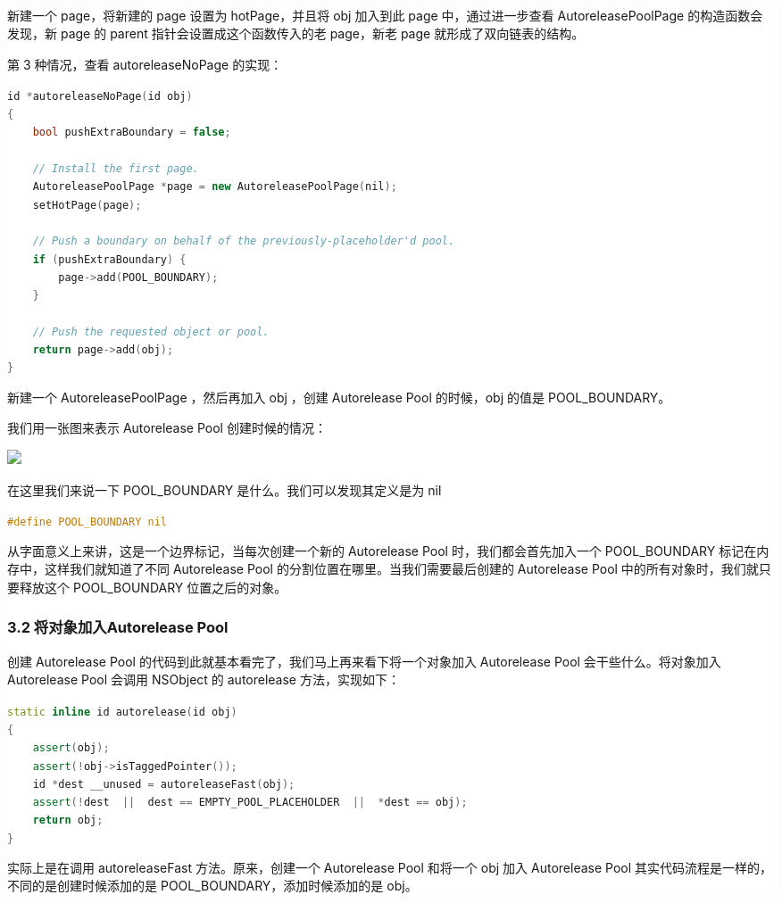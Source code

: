 新建一个 page，将新建的 page 设置为 hotPage，并且将 obj 加入到此 page 中，通过进一步查看 AutoreleasePoolPage 的构造函数会发现，新 page 的 parent 指针会设置成这个函数传入的老 page，新老 page 就形成了双向链表的结构。

第 3 种情况，查看 autoreleaseNoPage 的实现：

```cpp
id *autoreleaseNoPage(id obj)
{
    bool pushExtraBoundary = false;

    // Install the first page.
    AutoreleasePoolPage *page = new AutoreleasePoolPage(nil);
    setHotPage(page);
    
    // Push a boundary on behalf of the previously-placeholder'd pool.
    if (pushExtraBoundary) {
        page->add(POOL_BOUNDARY);
    }
    
    // Push the requested object or pool.
    return page->add(obj);
}
```

新建一个 AutoreleasePoolPage ，然后再加入 obj ，创建 Autorelease Pool 的时候，obj 的值是 POOL_BOUNDARY。

我们用一张图来表示 Autorelease Pool 创建时候的情况：

![](https://raw.githubusercontent.com/joshuaton/img/master/20190602153813.png)

在这里我们来说一下 POOL_BOUNDARY 是什么。我们可以发现其定义是为 nil

```objectivec
#define POOL_BOUNDARY nil
```

从字面意义上来讲，这是一个边界标记，当每次创建一个新的 Autorelease Pool 时，我们都会首先加入一个 POOL_BOUNDARY 标记在内存中，这样我们就知道了不同 Autorelease Pool 的分割位置在哪里。当我们需要最后创建的 Autorelease Pool 中的所有对象时，我们就只要释放这个 POOL_BOUNDARY 位置之后的对象。

### 3.2 将对象加入Autorelease Pool

创建 Autorelease Pool 的代码到此就基本看完了，我们马上再来看下将一个对象加入 Autorelease Pool 会干些什么。将对象加入 Autorelease Pool 会调用 NSObject 的 autorelease 方法，实现如下：

```cpp
static inline id autorelease(id obj)
{
    assert(obj);
    assert(!obj->isTaggedPointer());
    id *dest __unused = autoreleaseFast(obj);
    assert(!dest  ||  dest == EMPTY_POOL_PLACEHOLDER  ||  *dest == obj);
    return obj;
}
```

实际上是在调用 autoreleaseFast 方法。原来，创建一个 Autorelease Pool 和将一个 obj 加入 Autorelease Pool 其实代码流程是一样的，不同的是创建时候添加的是 POOL_BOUNDARY，添加时候添加的是 obj。
